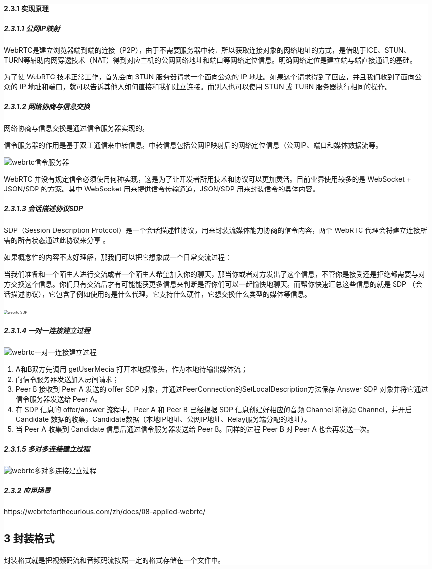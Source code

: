 #### 2.3.1 实现原理

##### 2.3.1.1 公网IP映射

WebRTC是建立浏览器端到端的连接（P2P），由于不需要服务器中转，所以获取连接对象的网络地址的方式，是借助于ICE、STUN、TURN等辅助内网穿透技术（NAT）得到对应主机的公网网络地址和端口等网络定位信息。明确网络定位是建立端与端直接通讯的基础。

为了使 WebRTC 技术正常工作，首先会向 STUN 服务器请求一个面向公众的 IP 地址。如果这个请求得到了回应，并且我们收到了面向公众的 IP 地址和端口，就可以告诉其他人如何直接和我们建立连接。而别人也可以使用 STUN 或 TURN 服务器执行相同的操作。

##### 2.3.1.2 网络协商与信息交换

网络协商与信息交换是通过信令服务器实现的。

信令服务器的作用是基于双工通信来中转信息。中转信息包括公网IP映射后的网络定位信息（公网IP、端口和媒体数据流等。

![webrtc信令服务器](/Users/lingxin/Desktop/音视频/webrtc信令服务器.png)

WebRTC 并没有规定信令必须使用何种实现，这是为了让开发者所用技术和协议可以更加灵活。目前业界使用较多的是 WebSocket + JSON/SDP 的方案。其中 WebSocket 用来提供信令传输通道，JSON/SDP 用来封装信令的具体内容。

##### 2.3.1.3  会话描述协议SDP

SDP（Session Description Protocol）是一个会话描述性协议，用来封装流媒体能力协商的信令内容，两个 WebRTC 代理会将建立连接所需的所有状态通过此协议来分享 。

如果概念性的内容不太好理解，那我们可以把它想象成一个日常交流过程：

当我们准备和一个陌生人进行交流或者一个陌生人希望加入你的聊天，那当你或者对方发出了这个信息，不管你是接受还是拒绝都需要与对方交换这个信息。你们只有交流后才有可能能获更多信息来判断是否你们可以一起愉快地聊天。而帮你快速汇总这些信息的就是 SDP （会话描述协议），它包含了例如使用的是什么代理，它支持什么硬件，它想交换什么类型的媒体等信息。

<img src="/Users/lingxin/Desktop/音视频/webrtc SDP.png" alt="webrtc SDP" style="zoom:50%;" />

##### 2.3.1.4 一对一连接建立过程

![webrtc一对一连接建立过程](/Users/lingxin/Desktop/音视频/webrtc一对一连接建立过程.png)

1. A和B双方先调用 getUserMedia 打开本地摄像头，作为本地待输出媒体流；
2. 向信令服务器发送加入房间请求；
3. Peer B 接收到 Peer A 发送的 offer SDP 对象，并通过PeerConnection的SetLocalDescription方法保存 Answer SDP 对象并将它通过信令服务器发送给 Peer A。
4. 在 SDP 信息的 offer/answer 流程中，Peer A 和 Peer B 已经根据 SDP 信息创建好相应的音频 Channel 和视频 Channel，并开启Candidate 数据的收集，Candidate数据（本地IP地址、公网IP地址、Relay服务端分配的地址）。
5. 当 Peer A 收集到 Candidate 信息后通过信令服务器发送给 Peer B。同样的过程 Peer B 对 Peer A 也会再发送一次。

##### 2.3.1.5 多对多连接建立过程

![webrtc多对多连接建立过程](/Users/lingxin/Desktop/音视频/webrtc多对多连接建立过程.png)

##### 2.3.2 应用场景

https://webrtcforthecurious.com/zh/docs/08-applied-webrtc/

## 3 封装格式

封装格式就是把视频码流和音频码流按照一定的格式存储在一个文件中。
